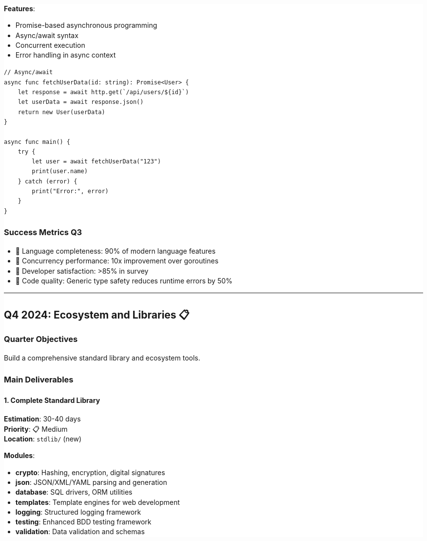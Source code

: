**Features**:
- Promise-based asynchronous programming
- Async/await syntax
- Concurrent execution
- Error handling in async context

```r2
// Async/await
async func fetchUserData(id: string): Promise<User> {
    let response = await http.get(`/api/users/${id}`)
    let userData = await response.json()
    return new User(userData)
}

async func main() {
    try {
        let user = await fetchUserData("123")
        print(user.name)
    } catch (error) {
        print("Error:", error)
    }
}
```

### Success Metrics Q3
- 🎯 Language completeness: 90% of modern language features
- 🎯 Concurrency performance: 10x improvement over goroutines
- 🎯 Developer satisfaction: >85% in survey
- 🎯 Code quality: Generic type safety reduces runtime errors by 50%

---

## Q4 2024: Ecosystem and Libraries 📋

### Quarter Objectives
Build a comprehensive standard library and ecosystem tools.

### Main Deliverables

#### 1. Complete Standard Library
**Estimation**: 30-40 days  
**Priority**: 📋 Medium  
**Location**: `stdlib/` (new)

**Modules**:
- **crypto**: Hashing, encryption, digital signatures
- **json**: JSON/XML/YAML parsing and generation
- **database**: SQL drivers, ORM utilities
- **templates**: Template engines for web development
- **logging**: Structured logging framework
- **testing**: Enhanced BDD testing framework
- **validation**: Data validation and schemas
